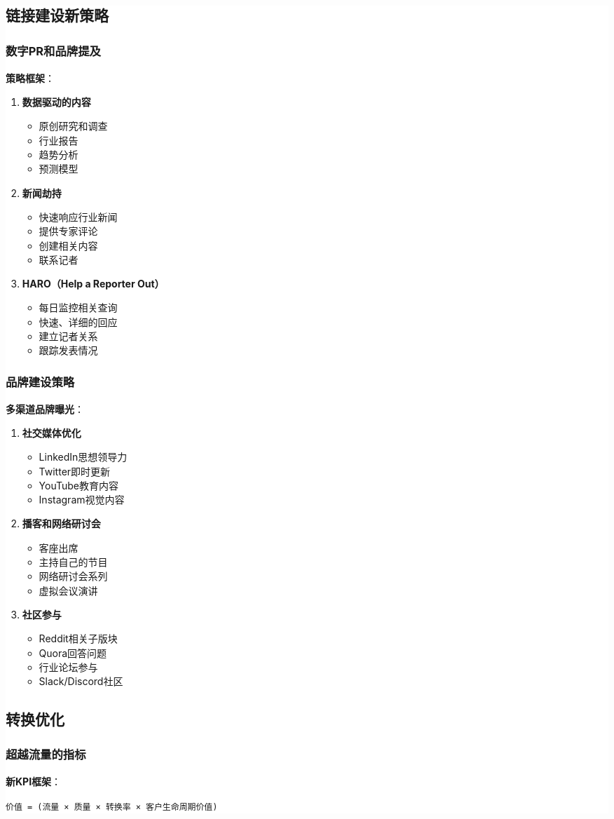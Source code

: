## 链接建设新策略

### 数字PR和品牌提及

**策略框架**：

1. **数据驱动的内容**
   - 原创研究和调查
   - 行业报告
   - 趋势分析
   - 预测模型

2. **新闻劫持**
   - 快速响应行业新闻
   - 提供专家评论
   - 创建相关内容
   - 联系记者

3. **HARO（Help a Reporter Out）**
   - 每日监控相关查询
   - 快速、详细的回应
   - 建立记者关系
   - 跟踪发表情况

### 品牌建设策略

**多渠道品牌曝光**：

1. **社交媒体优化**
   - LinkedIn思想领导力
   - Twitter即时更新
   - YouTube教育内容
   - Instagram视觉内容

2. **播客和网络研讨会**
   - 客座出席
   - 主持自己的节目
   - 网络研讨会系列
   - 虚拟会议演讲

3. **社区参与**
   - Reddit相关子版块
   - Quora回答问题
   - 行业论坛参与
   - Slack/Discord社区

## 转换优化

### 超越流量的指标

**新KPI框架**：

```
价值 = (流量 × 质量 × 转换率 × 客户生命周期价值)
```
